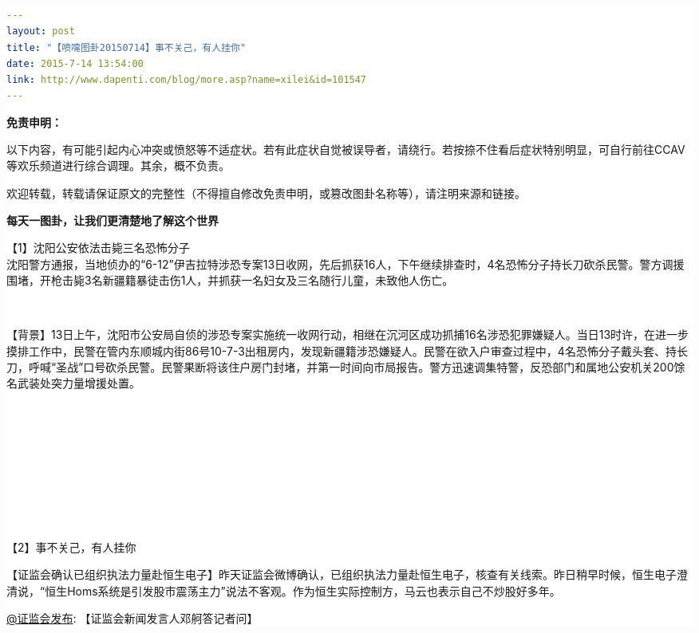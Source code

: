 ```yaml
---
layout: post
title: "【喷嚏图卦20150714】事不关己，有人挂你"
date: 2015-7-14 13:54:00
link: http://www.dapenti.com/blog/more.asp?name=xilei&id=101547
---
```


<div class="oblog_text" align="left">
<p>
	<strong>免责申明：</strong> 
</p>
<p>
	以下内容，有可能引起内心冲突或愤怒等不适症状。若有此症状自觉被误导者，请绕行。若按捺不住看后症状特别明显，可自行前往CCAV等欢乐频道进行综合调理。其余，概不负责。
</p>
<p>
	欢迎转载，转载请保证原文的完整性（不得擅自修改免责申明，或篡改图卦名称等），请注明来源和链接。
</p>
<p>
	<strong>每天一图卦，让我们更清楚地了解这个世界</strong> 
</p>
<p>
	【1】沈阳公安依法击毙三名恐怖分子<br>
沈阳警方通报，当地侦办的“6-12”伊吉拉特涉恐专案13日收网，先后抓获16人，下午继续排查时，4名恐怖分子持长刀砍杀民警。警方调援围堵，开枪击毙3名新疆籍暴徒击伤1人，并抓获一名妇女及三名随行儿童，未致他人伤亡。
</p>
<p>
	<img src="http://ptimg.org:88/dapenti/ENFhGoKJ/4xrPJ.jpg" alt=""> 
</p>
<p>
	【背景】13日上午，沈阳市公安局自侦的涉恐专案实施统一收网行动，相继在沉河区成功抓捕16名涉恐犯罪嫌疑人。当日13时许，在进一步摸排工作中，民警在管内东顺城内街86号10-7-3出租房内，发现新疆籍涉恐嫌疑人。民警在欲入户审查过程中，4名恐怖分子戴头套、持长刀，呼喊“圣战”口号砍杀民警。民警果断将该住户房门封堵，并第一时间向市局报告。警方迅速调集特警，反恐部门和属地公安机关200馀名武装处突力量增援处置。
</p>
<p>
	<img src="http://ptimg.org:88/dapenti/ENFhGhhc/ksvKB.jpg" alt=""> 
</p>
<p>
	<img src="http://ptimg.org:88/dapenti/ENFhFW5P/viS0T.jpg" alt=""> 
</p>
<p>
	<img src="http://ptimg.org:88/dapenti/ENFhFAel/hPFZb.jpg" alt=""> 
</p>
<p>
	<img src="http://ptimg.org:88/dapenti/ENFhGNtg/XC3IQ.jpg" alt=""> 
</p>
<p>
	<img src="http://ptimg.org:88/dapenti/ENFhHzLH/Y1zTH.jpg" alt=""> 
</p>
<p>
	【2】事不关己，有人挂你
</p>
<p>
	【证监会确认已组织执法力量赴恒生电子】昨天证监会微博确认，已组织执法力量赴恒生电子，核查有关线索。昨日稍早时候，恒生电子澄清说，“恒生Homs系统是引发股市震荡主力”说法不客观。作为恒生实际控制方，马云也表示自己不炒股好多年。&#160;
</p>
<p>
	<a class="S_txt1" href="http://weibo.com/csrcfabu" target="_blank">@证监会发布</a>: 【证监会新闻发言人邓舸答记者问】
</p>